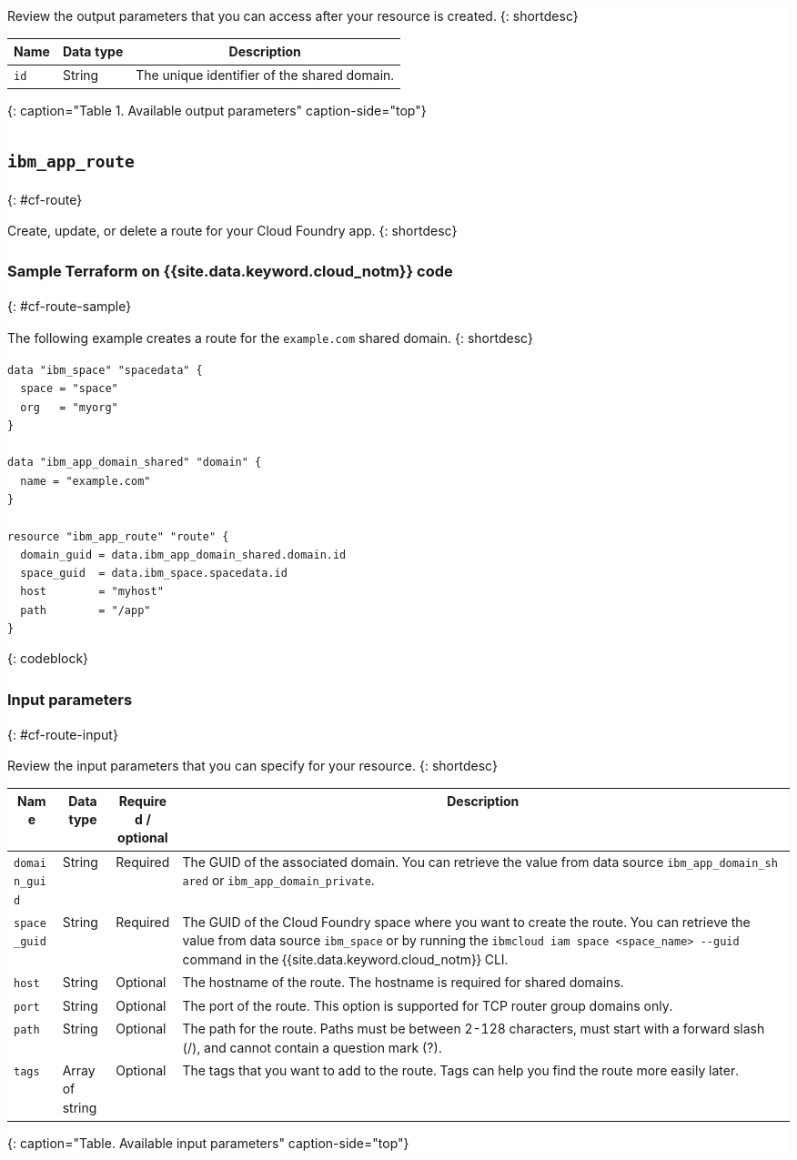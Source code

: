 Review the output parameters that you can access after your resource is created. 
{: shortdesc}

|Name|Data type|Description|
|----|-----------|--------|
|`id`|String|The unique identifier of the shared domain.|
{: caption="Table 1. Available output parameters" caption-side="top"}


## `ibm_app_route`
{: #cf-route}

Create, update, or delete a route for your Cloud Foundry app. 
{: shortdesc}

### Sample Terraform on {{site.data.keyword.cloud_notm}} code
{: #cf-route-sample}

The following example creates a route for the `example.com` shared domain. 
{: shortdesc}

```
data "ibm_space" "spacedata" {
  space = "space"
  org   = "myorg"
}

data "ibm_app_domain_shared" "domain" {
  name = "example.com"
}

resource "ibm_app_route" "route" {
  domain_guid = data.ibm_app_domain_shared.domain.id
  space_guid  = data.ibm_space.spacedata.id
  host        = "myhost"
  path        = "/app"
}
```
{: codeblock}

### Input parameters
{: #cf-route-input}

Review the input parameters that you can specify for your resource. 
{: shortdesc}

|Name|Data type| Required / optional|Description|
|----|-----------|------------|------------------------|
|`domain_guid`|String|Required|The GUID of the associated domain. You can retrieve the value from data source `ibm_app_domain_shared` or `ibm_app_domain_private`.|
|`space_guid`|String|Required| The GUID of the Cloud Foundry space where you want to create the route. You can retrieve the value from data source `ibm_space` or by running the `ibmcloud iam space <space_name> --guid` command in the {{site.data.keyword.cloud_notm}} CLI. |
|`host`|String|Optional|The hostname of the route. The hostname is required for shared domains.|
|`port`|String|Optional|The port of the route. This option is supported for TCP router group domains only.|
|`path`|String|Optional|The path for the route. Paths must be between 2-128 characters, must start with a forward slash (/), and cannot contain a question mark (?).|
|`tags`|Array of string|Optional|The tags that you want to add to the route. Tags can help you find the route more easily later. |
{: caption="Table. Available input parameters" caption-side="top"}
